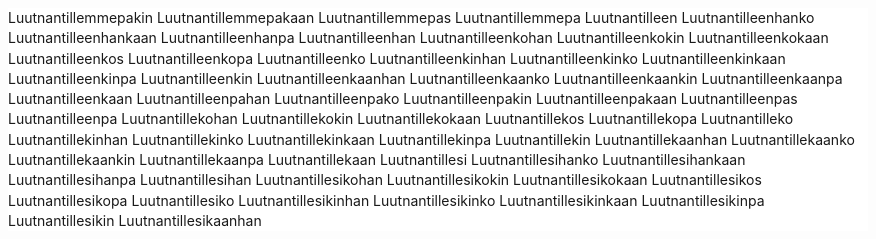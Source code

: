 Luutnantillemmepakin
Luutnantillemmepakaan
Luutnantillemmepas
Luutnantillemmepa
Luutnantilleen
Luutnantilleenhanko
Luutnantilleenhankaan
Luutnantilleenhanpa
Luutnantilleenhan
Luutnantilleenkohan
Luutnantilleenkokin
Luutnantilleenkokaan
Luutnantilleenkos
Luutnantilleenkopa
Luutnantilleenko
Luutnantilleenkinhan
Luutnantilleenkinko
Luutnantilleenkinkaan
Luutnantilleenkinpa
Luutnantilleenkin
Luutnantilleenkaanhan
Luutnantilleenkaanko
Luutnantilleenkaankin
Luutnantilleenkaanpa
Luutnantilleenkaan
Luutnantilleenpahan
Luutnantilleenpako
Luutnantilleenpakin
Luutnantilleenpakaan
Luutnantilleenpas
Luutnantilleenpa
Luutnantillekohan
Luutnantillekokin
Luutnantillekokaan
Luutnantillekos
Luutnantillekopa
Luutnantilleko
Luutnantillekinhan
Luutnantillekinko
Luutnantillekinkaan
Luutnantillekinpa
Luutnantillekin
Luutnantillekaanhan
Luutnantillekaanko
Luutnantillekaankin
Luutnantillekaanpa
Luutnantillekaan
Luutnantillesi
Luutnantillesihanko
Luutnantillesihankaan
Luutnantillesihanpa
Luutnantillesihan
Luutnantillesikohan
Luutnantillesikokin
Luutnantillesikokaan
Luutnantillesikos
Luutnantillesikopa
Luutnantillesiko
Luutnantillesikinhan
Luutnantillesikinko
Luutnantillesikinkaan
Luutnantillesikinpa
Luutnantillesikin
Luutnantillesikaanhan